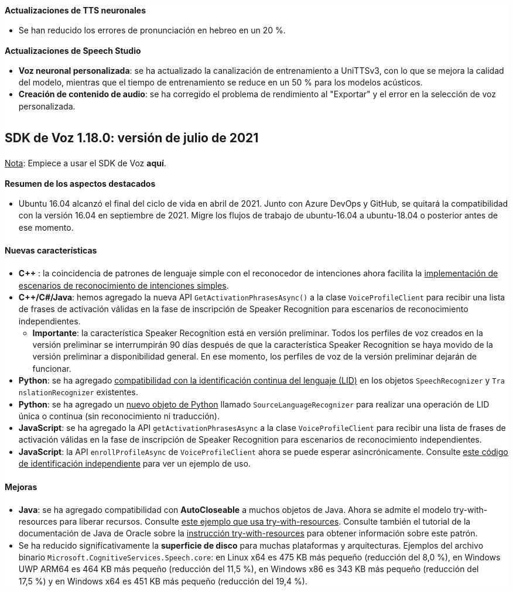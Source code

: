 **Actualizaciones de TTS neuronales**
- Se han reducido los errores de pronunciación en hebreo en un 20 %.

**Actualizaciones de Speech Studio**
- **Voz neuronal personalizada**: se ha actualizado la canalización de entrenamiento a UniTTSv3, con lo que se mejora la calidad del modelo, mientras que el tiempo de entrenamiento se reduce en un 50 % para los modelos acústicos. 
- **Creación de contenido de audio**: se ha corregido el problema de rendimiento al "Exportar" y el error en la selección de voz personalizada.  

## <a name="speech-sdk-1180-2021-july-release"></a>SDK de Voz 1.18.0: versión de julio de 2021

[Nota](speech-sdk.md#get-the-speech-sdk): Empiece a usar el SDK de Voz **aquí**.

**Resumen de los aspectos destacados**
- Ubuntu 16.04 alcanzó el final del ciclo de vida en abril de 2021. Junto con Azure DevOps y GitHub, se quitará la compatibilidad con la versión 16.04 en septiembre de 2021.  Migre los flujos de trabajo de ubuntu-16.04 a ubuntu-18.04 o posterior antes de ese momento. 

#### <a name="new-features"></a>Nuevas características

- **C++** : la coincidencia de patrones de lenguaje simple con el reconocedor de intenciones ahora facilita la [implementación de escenarios de reconocimiento de intenciones simples](./get-started-intent-recognition.md?pivots=programming-language-cpp).
- **C++/C#/Java**: hemos agregado la nueva API `GetActivationPhrasesAsync()` a la clase `VoiceProfileClient` para recibir una lista de frases de activación válidas en la fase de inscripción de Speaker Recognition para escenarios de reconocimiento independientes. 
    - **Importante**: la característica Speaker Recognition está en versión preliminar. Todos los perfiles de voz creados en la versión preliminar se interrumpirán 90 días después de que la característica Speaker Recognition se haya movido de la versión preliminar a disponibilidad general. En ese momento, los perfiles de voz de la versión preliminar dejarán de funcionar.
- **Python**: se ha agregado [compatibilidad con la identificación continua del lenguaje (LID)](./how-to-automatic-language-detection.md?pivots=programming-language-python) en los objetos `SpeechRecognizer` y `TranslationRecognizer` existentes. 
- **Python**: se ha agregado un [nuevo objeto de Python](/python/api/azure-cognitiveservices-speech/azure.cognitiveservices.speech.sourcelanguagerecognizer) llamado `SourceLanguageRecognizer` para realizar una operación de LID única o continua (sin reconocimiento ni traducción). 
- **JavaScript**: se ha agregado la API `getActivationPhrasesAsync` a la clase `VoiceProfileClient` para recibir una lista de frases de activación válidas en la fase de inscripción de Speaker Recognition para escenarios de reconocimiento independientes. 
- **JavaScript**: la API `enrollProfileAsync` de `VoiceProfileClient` ahora se puede esperar asincrónicamente. Consulte [este código de identificación independiente](https://github.com/Azure-Samples/cognitive-services-speech-sdk/blob/master/quickstart/javascript/node/speaker-recognition/identification/independent-identification.js) para ver un ejemplo de uso.

#### <a name="improvements"></a>Mejoras

- **Java**: se ha agregado compatibilidad con **AutoCloseable** a muchos objetos de Java. Ahora se admite el modelo try-with-resources para liberar recursos. Consulte [este ejemplo que usa try-with-resources](https://github.com/Azure-Samples/cognitive-services-speech-sdk/blob/master/quickstart/java/jre/intent-recognition/src/speechsdk/quickstart/Main.java#L28). Consulte también el tutorial de la documentación de Java de Oracle sobre la [instrucción try-with-resources](https://docs.oracle.com/javase/tutorial/essential/exceptions/tryResourceClose.html) para obtener información sobre este patrón.
- Se ha reducido significativamente la **superficie de disco** para muchas plataformas y arquitecturas. Ejemplos del archivo binario `Microsoft.CognitiveServices.Speech.core`: en Linux x64 es 475 KB más pequeño (reducción del 8,0 %), en Windows UWP ARM64 es 464 KB más pequeño (reducción del 11,5 %), en Windows x86 es 343 KB más pequeño (reducción del 17,5 %) y en Windows x64 es 451 KB más pequeño (reducción del 19,4 %).
